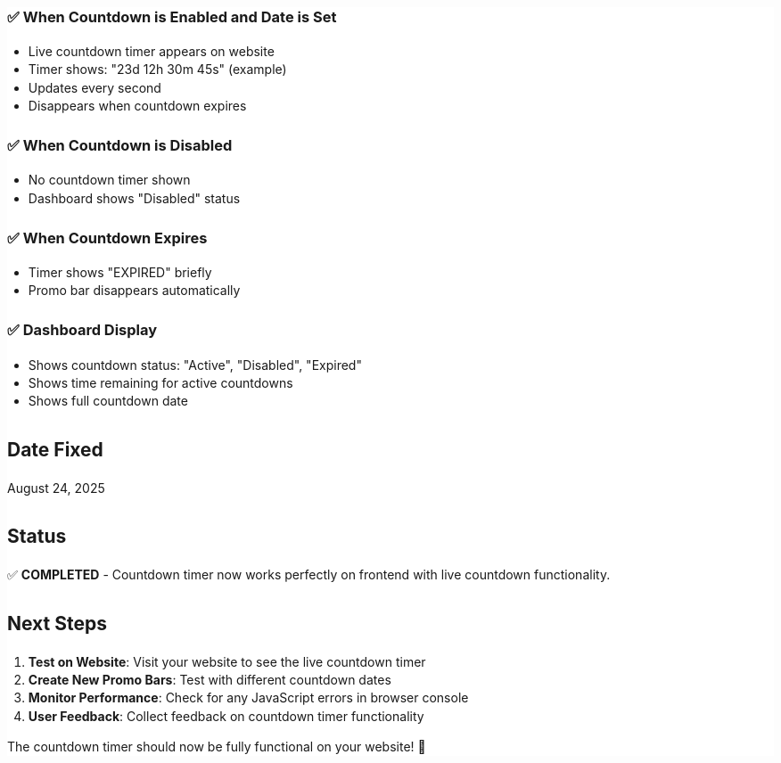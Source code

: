 ### ✅ **When Countdown is Enabled and Date is Set**
- Live countdown timer appears on website
- Timer shows: "23d 12h 30m 45s" (example)
- Updates every second
- Disappears when countdown expires

### ✅ **When Countdown is Disabled**
- No countdown timer shown
- Dashboard shows "Disabled" status

### ✅ **When Countdown Expires**
- Timer shows "EXPIRED" briefly
- Promo bar disappears automatically

### ✅ **Dashboard Display**
- Shows countdown status: "Active", "Disabled", "Expired"
- Shows time remaining for active countdowns
- Shows full countdown date

## Date Fixed

August 24, 2025

## Status

✅ **COMPLETED** - Countdown timer now works perfectly on frontend with live countdown functionality.

## Next Steps

1. **Test on Website**: Visit your website to see the live countdown timer
2. **Create New Promo Bars**: Test with different countdown dates
3. **Monitor Performance**: Check for any JavaScript errors in browser console
4. **User Feedback**: Collect feedback on countdown timer functionality

The countdown timer should now be fully functional on your website! 🎉
